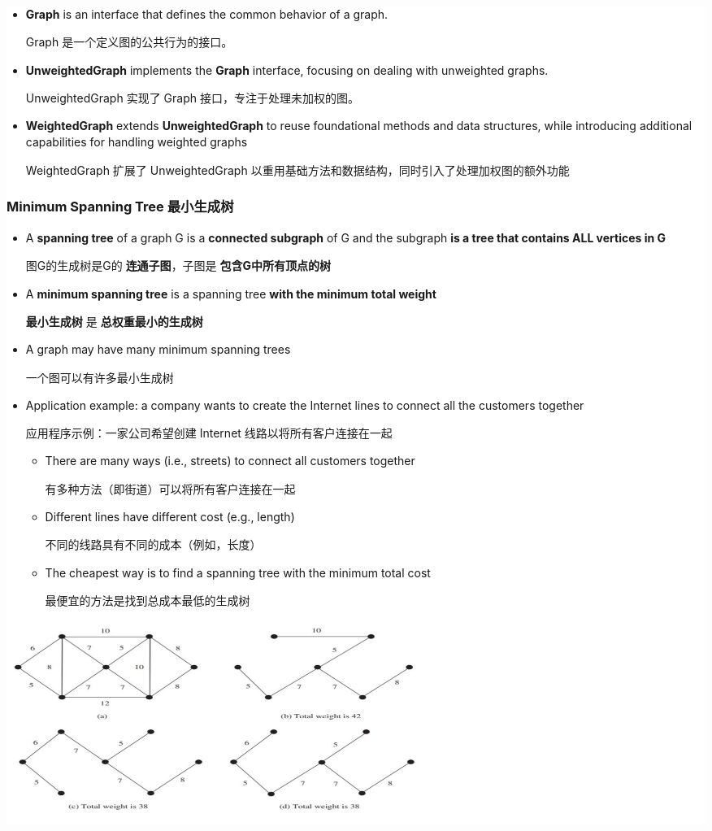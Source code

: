 - **Graph<V>** is an interface that defines the common behavior of a graph. 

  Graph<V> 是一个定义图的公共行为的接口。

- **UnweightedGraph<V>** implements the **Graph<V>** interface, focusing on dealing with unweighted graphs. 

  UnweightedGraph<V> 实现了 Graph<V> 接口，专注于处理未加权的图。

- **WeightedGraph<V>** extends **UnweightedGraph<V>** to reuse foundational methods and data structures, while introducing additional capabilities for handling weighted graphs

  WeightedGraph<V> 扩展了 UnweightedGraph<V> 以重用基础方法和数据结构，同时引入了处理加权图的额外功能

### Minimum Spanning Tree 最小生成树

- A **spanning tree** of a graph G is a **connected subgraph** of G and the subgraph **is a tree that contains ALL vertices in G**

  图G的生成树是G的 **连通子图**，子图是 **包含G中所有顶点的树**

- A **minimum spanning tree** is a spanning tree **with the minimum total weight**

  **最小生成树** 是 **总权重最小的生成树**

- A graph may have many minimum spanning trees

  一个图可以有许多最小生成树

- Application example: a company wants to create the Internet lines to connect all the customers together

  应用程序示例：一家公司希望创建 Internet 线路以将所有客户连接在一起 

  - There are many ways (i.e., streets) to connect all customers together

    有多种方法（即街道）可以将所有客户连接在一起

  - Different lines have different cost (e.g., length)

    不同的线路具有不同的成本（例如，长度）

  - The cheapest way is to find a spanning tree with the minimum total cost

    最便宜的方法是找到总成本最低的生成树

<img src="imgs/week10/img27.png" style="zoom:50%;" />
